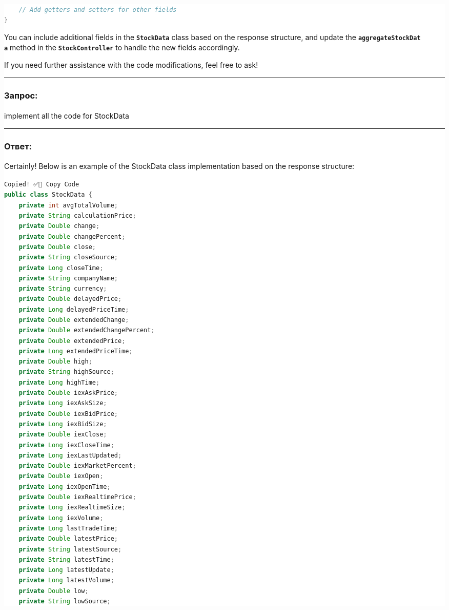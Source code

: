 ```java
    // Add getters and setters for other fields
}
```
You can include additional fields in the **`StockData`** class based on the response structure, and update the **`aggregateStockData`** method in the **`StockController`** to handle the new fields accordingly.

If you need further assistance with the code modifications, feel free to ask!


---

### Запрос:

implement all the code for StockData

---

### Ответ:

Certainly! Below is an example of the StockData class implementation based on the response structure:

```java
Copied! ✅📝 Copy Code
public class StockData {
    private int avgTotalVolume;
    private String calculationPrice;
    private Double change;
    private Double changePercent;
    private Double close;
    private String closeSource;
    private Long closeTime;
    private String companyName;
    private String currency;
    private Double delayedPrice;
    private Long delayedPriceTime;
    private Double extendedChange;
    private Double extendedChangePercent;
    private Double extendedPrice;
    private Long extendedPriceTime;
    private Double high;
    private String highSource;
    private Long highTime;
    private Double iexAskPrice;
    private Long iexAskSize;
    private Double iexBidPrice;
    private Long iexBidSize;
    private Double iexClose;
    private Long iexCloseTime;
    private Long iexLastUpdated;
    private Double iexMarketPercent;
    private Double iexOpen;
    private Long iexOpenTime;
    private Double iexRealtimePrice;
    private Long iexRealtimeSize;
    private Long iexVolume;
    private Long lastTradeTime;
    private Double latestPrice;
    private String latestSource;
    private String latestTime;
    private Long latestUpdate;
    private Long latestVolume;
    private Double low;
    private String lowSource;
```